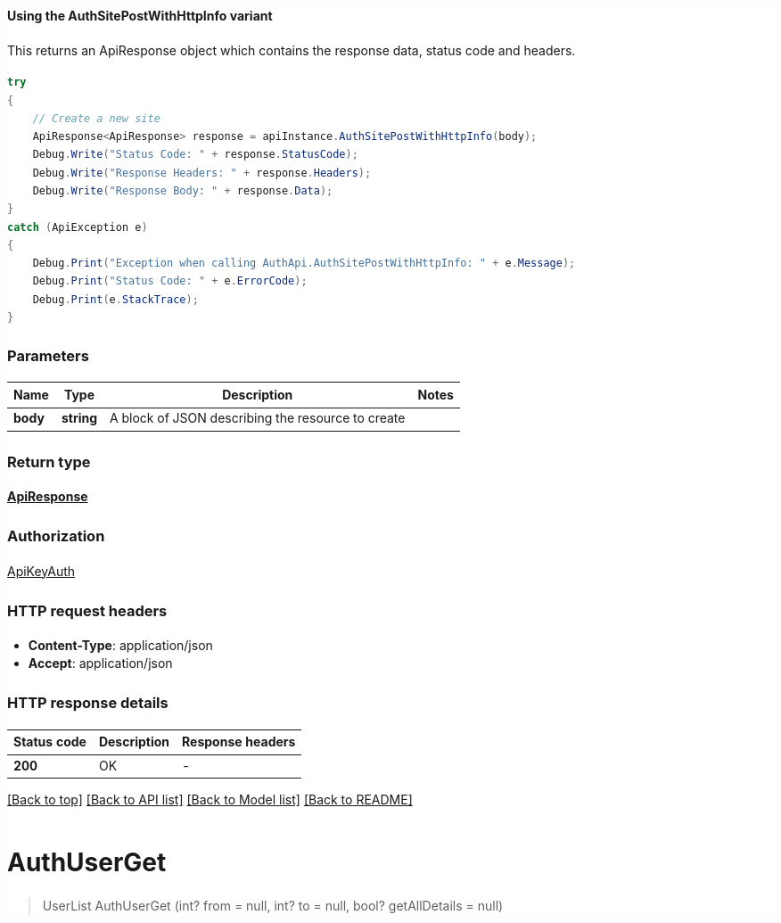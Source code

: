 #### Using the AuthSitePostWithHttpInfo variant
This returns an ApiResponse object which contains the response data, status code and headers.

```csharp
try
{
    // Create a new site
    ApiResponse<ApiResponse> response = apiInstance.AuthSitePostWithHttpInfo(body);
    Debug.Write("Status Code: " + response.StatusCode);
    Debug.Write("Response Headers: " + response.Headers);
    Debug.Write("Response Body: " + response.Data);
}
catch (ApiException e)
{
    Debug.Print("Exception when calling AuthApi.AuthSitePostWithHttpInfo: " + e.Message);
    Debug.Print("Status Code: " + e.ErrorCode);
    Debug.Print(e.StackTrace);
}
```

### Parameters

| Name | Type | Description | Notes |
|------|------|-------------|-------|
| **body** | **string** | A block of JSON describing the resource to create |  |

### Return type

[**ApiResponse**](ApiResponse.md)

### Authorization

[ApiKeyAuth](../README.md#ApiKeyAuth)

### HTTP request headers

 - **Content-Type**: application/json
 - **Accept**: application/json


### HTTP response details
| Status code | Description | Response headers |
|-------------|-------------|------------------|
| **200** | OK |  -  |

[[Back to top]](#) [[Back to API list]](../README.md#documentation-for-api-endpoints) [[Back to Model list]](../README.md#documentation-for-models) [[Back to README]](../README.md)

<a id="authuserget"></a>
# **AuthUserGet**
> UserList AuthUserGet (int? from = null, int? to = null, bool? getAllDetails = null)
